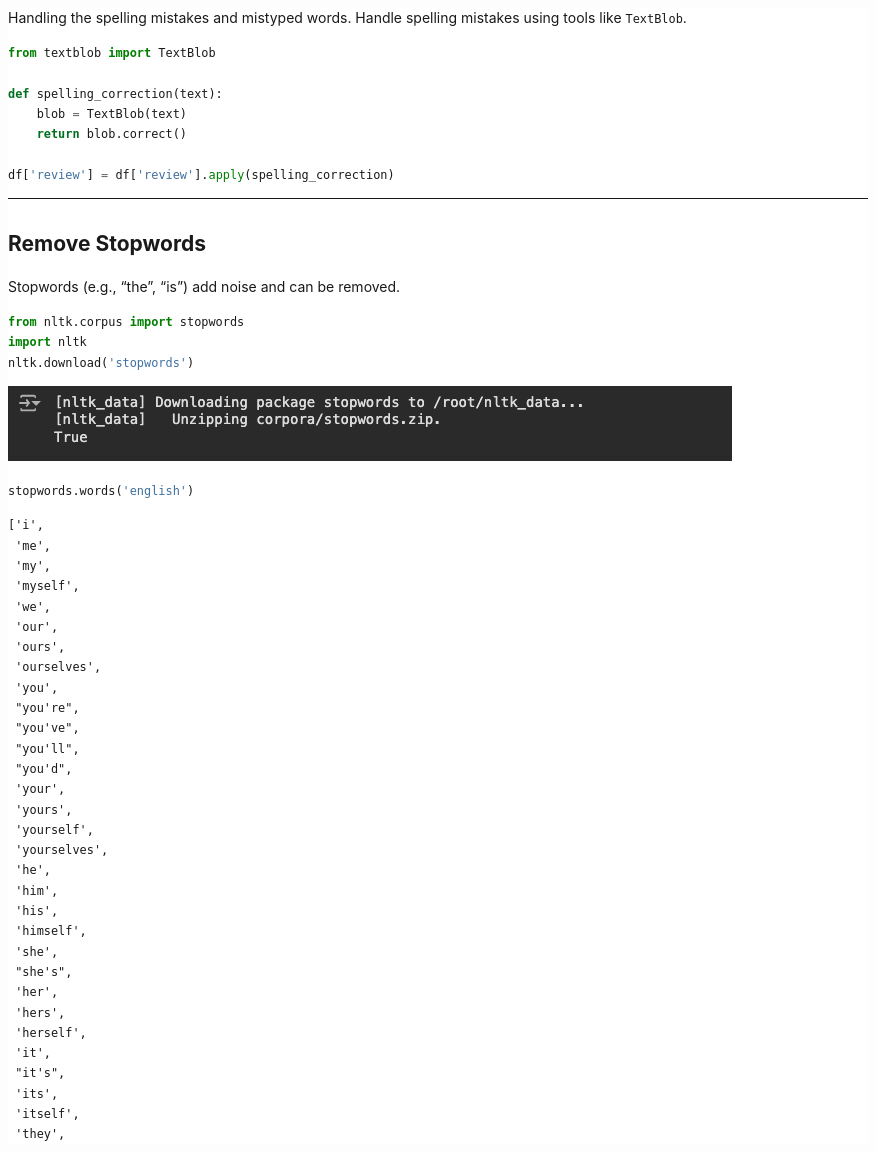 Handling the spelling mistakes and mistyped words. Handle spelling mistakes using tools like `TextBlob`.

```python
from textblob import TextBlob

def spelling_correction(text):
	blob = TextBlob(text)
	return blob.correct()

df['review'] = df['review'].apply(spelling_correction)
```

---

## Remove Stopwords

Stopwords (e.g., “the”, “is”) add noise and can be removed.

```python
from nltk.corpus import stopwords
import nltk
nltk.download('stopwords')
```
![alt](</assets/img/2025-01-15-post-2/Screenshot 2025-01-15 at 3.49.11 AM.png>)

```python
stopwords.words('english')
```

```
['i',
 'me',
 'my',
 'myself',
 'we',
 'our',
 'ours',
 'ourselves',
 'you',
 "you're",
 "you've",
 "you'll",
 "you'd",
 'your',
 'yours',
 'yourself',
 'yourselves',
 'he',
 'him',
 'his',
 'himself',
 'she',
 "she's",
 'her',
 'hers',
 'herself',
 'it',
 "it's",
 'its',
 'itself',
 'they',
```